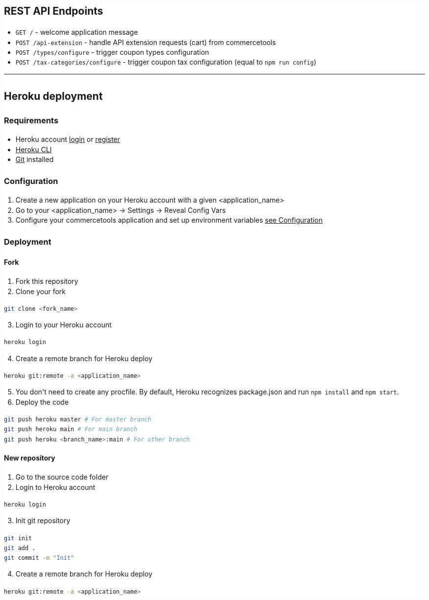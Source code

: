## REST API Endpoints

- `GET /` - welcome application message
- `POST /api-extension` - handle API extension requests (cart) from commercetools
- `POST /types/configure` - trigger coupon types configuration
- `POST /tax-categories/configure` - trigger coupon tax configuration (equal to `npm run config`)

---

## Heroku deployment

### Requirements
- Heroku account [login](https://id.heroku.com/login) or [register](https://signup.heroku.com/)
- [Heroku CLI](https://devcenter.heroku.com/articles/heroku-cli)
- [Git](https://devcenter.heroku.com/articles/heroku-cli) installed

### Configuration

1. Create a new application on your Heroku account with a given <application_name>
2. Go to your <application_name> -> Settings -> Reveal Config Vars
3. Configure your commercetools application and set up environment variables [see Configuration](#configuration)

### Deployment


#### Fork
1. Fork this repository
2. Clone your fork
```bash
git clone <fork_name>
```
3. Login to your Heroku account
```bash
heroku login
```
4. Create a remote branch for Heroku deploy 
```bash
heroku git:remote -a <application_name>
```
5. You don't need to create any procfile. By default, Heroku recognizes package.json and run `npm install` and `npm start`.
6. Deploy the code
```bash
git push heroku master # For master branch
git push heroku main # For main branch
git push heroku <branch_name>:main # For other branch
```

#### New repository

1. Go to the source code folder
2. Login to Heroku account
```bash
heroku login
```
3. Init git repository
```bash
git init
git add .
git commit -m "Init"
```
4. Create a remote branch for Heroku deploy 
```bash
heroku git:remote -a <application_name>
```